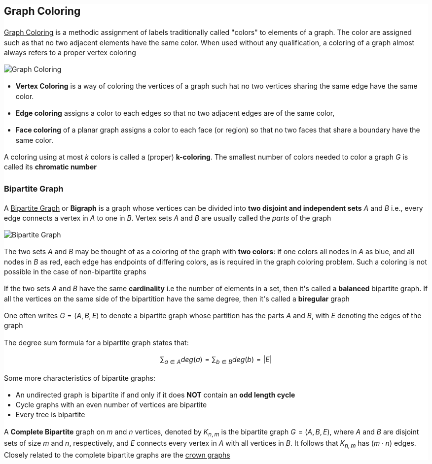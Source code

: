 ## Graph Coloring

[Graph Coloring](https://en.wikipedia.org/wiki/Graph_coloring) is a methodic assignment of labels traditionally called "colors" to elements of a graph. The color are assigned such as that no two adjacent elements have the same color. When used without any qualification, a coloring of a graph almost always refers to a proper vertex coloring

<img alt="Graph Coloring" src="/code-journal/diagrams/peterson-graph-colored.svg" height="250" >

- **Vertex Coloring** is a way of coloring the vertices of a graph such hat no two vertices sharing the same edge have the same color.

- **Edge coloring** assigns a color to each edges so that no two adjacent edges are of the same color,

- **Face coloring** of a planar graph assigns a color to each face (or region) so that no two faces that share a boundary have the same color.

A coloring using at most $k$ colors is called a (proper) **k-coloring**. The smallest number of colors needed to color a graph $G$ is called its **chromatic number**

### Bipartite Graph

A [Bipartite Graph](https://en.wikipedia.org/wiki/Bipartite_graph) or **Bigraph** is a graph whose vertices can be divided into **two disjoint and independent sets** $A$ and $B$ i.e., every edge connects a vertex in $A$ to one in $B$. Vertex sets $A$ and $B$ are usually called the _parts_ of the graph

![Bipartite Graph](/code-journal/diagrams/graph-example-bipartite.svg)

The two sets $A$ and $B$ may be thought of as a coloring of the graph with **two colors**: if one colors all nodes in $A$ as blue, and all nodes in $B$ as red, each edge has endpoints of differing colors, as is required in the graph coloring problem. Such a coloring is not possible in the case of non-bipartite graphs

If the two sets $A$ and $B$ have the same **cardinality** i.e the number of elements in a set, then it's called a **balanced** bipartite graph. If all the vertices on the same side of the bipartition have the same degree, then it's called a **biregular** graph

One often writes $G = (A, B, E)$ to denote a bipartite graph whose partition has the parts $A$ and $B$, with $E$ denoting the edges of the graph

The degree sum formula for a bipartite graph states that:

$${ \displaystyle \sum _{a \in A} deg(a) =\sum _{b \in B} deg(b) = |E| }$$

Some more characteristics of bipartite graphs:

- An undirected graph is bipartite if and only if it does **NOT** contain an **odd length cycle**
- Cycle graphs with an even number of vertices are bipartite
- Every tree is bipartite

A **Complete Bipartite** graph on $m$ and $n$ vertices, denoted by $K_{n,m}$ is the bipartite graph $G=(A,B,E)$, where $A$ and $B$ are disjoint sets of size $m$ and $n$, respectively, and $E$ connects every vertex in $A$ with all vertices in $B$. It follows that $K_{n,m}$ has $(m \cdot n)$ edges. Closely related to the complete bipartite graphs are the [crown graphs](https://en.wikipedia.org/wiki/Crown_graph)
